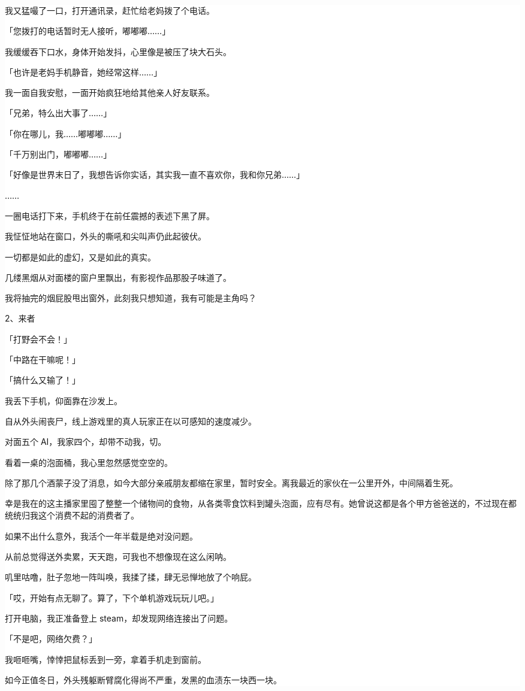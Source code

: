 我又猛嘬了一口，打开通讯录，赶忙给老妈拨了个电话。

「您拨打的电话暂时无人接听，嘟嘟嘟……」

我缓缓吞下口水，身体开始发抖，心里像是被压了块大石头。

「也许是老妈手机静音，她经常这样……」

我一面自我安慰，一面开始疯狂地给其他亲人好友联系。

「兄弟，特么出大事了……」

「你在哪儿，我……嘟嘟嘟……」

「千万别出门，嘟嘟嘟……」

「好像是世界末日了，我想告诉你实话，其实我一直不喜欢你，我和你兄弟……」

……

一圈电话打下来，手机终于在前任震撼的表述下黑了屏。

我怔怔地站在窗口，外头的嘶吼和尖叫声仍此起彼伏。

一切都是如此的虚幻，又是如此的真实。

几缕黑烟从对面楼的窗户里飘出，有影视作品那股子味道了。

我将抽完的烟屁股甩出窗外，此刻我只想知道，我有可能是主角吗？

2、来者

「打野会不会！」

「中路在干嘛呢！」

「搞什么又输了！」

我丢下手机，仰面靠在沙发上。

自从外头闹丧尸，线上游戏里的真人玩家正在以可感知的速度减少。

对面五个 AI，我家四个，却带不动我，切。

看着一桌的泡面桶，我心里忽然感觉空空的。

除了那几个酒蒙子没了消息，如今大部分亲戚朋友都缩在家里，暂时安全。离我最近的家伙在一公里开外，中间隔着生死。

幸是我在的这主播家里囤了整整一个储物间的食物，从各类零食饮料到罐头泡面，应有尽有。她曾说这都是各个甲方爸爸送的，不过现在都统统归我这个消费不起的消费者了。

如果不出什么意外，我活个一年半载是绝对没问题。

从前总觉得送外卖累，天天跑，可我也不想像现在这么闲呐。

叽里咕噜，肚子忽地一阵叫唤，我揉了揉，肆无忌惮地放了个响屁。

「哎，开始有点无聊了。算了，下个单机游戏玩玩儿吧。」

打开电脑，我正准备登上 steam，却发现网络连接出了问题。

「不是吧，网络欠费？」

我咂咂嘴，悻悻把鼠标丢到一旁，拿着手机走到窗前。

如今正值冬日，外头残躯断臂腐化得尚不严重，发黑的血渍东一块西一块。
